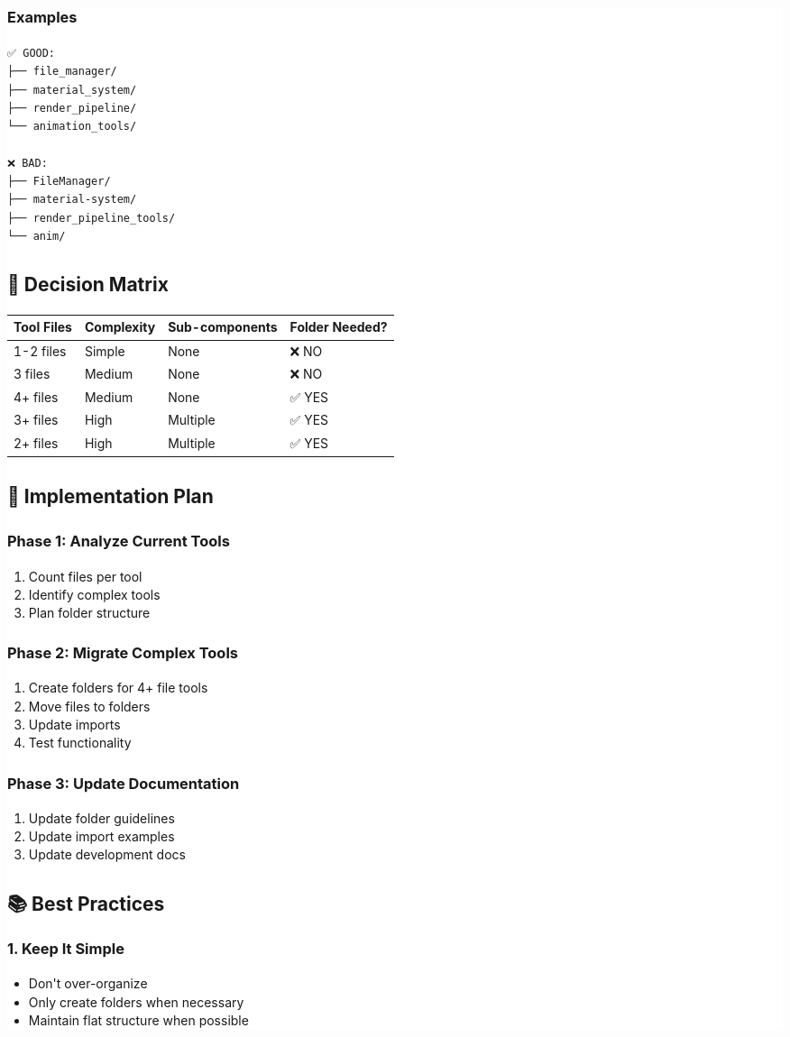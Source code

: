 ### **Examples**
```
✅ GOOD:
├── file_manager/
├── material_system/
├── render_pipeline/
└── animation_tools/

❌ BAD:
├── FileManager/
├── material-system/
├── render_pipeline_tools/
└── anim/
```

## 🎯 **Decision Matrix**

| Tool Files | Complexity | Sub-components | Folder Needed? |
|------------|------------|----------------|----------------|
| 1-2 files  | Simple     | None          | ❌ NO          |
| 3 files    | Medium     | None          | ❌ NO          |
| 4+ files   | Medium     | None          | ✅ YES         |
| 3+ files   | High       | Multiple      | ✅ YES         |
| 2+ files   | High       | Multiple      | ✅ YES         |

## 🚀 **Implementation Plan**

### **Phase 1: Analyze Current Tools**
1. Count files per tool
2. Identify complex tools
3. Plan folder structure

### **Phase 2: Migrate Complex Tools**
1. Create folders for 4+ file tools
2. Move files to folders
3. Update imports
4. Test functionality

### **Phase 3: Update Documentation**
1. Update folder guidelines
2. Update import examples
3. Update development docs

## 📚 **Best Practices**

### **1. Keep It Simple**
- Don't over-organize
- Only create folders when necessary
- Maintain flat structure when possible
